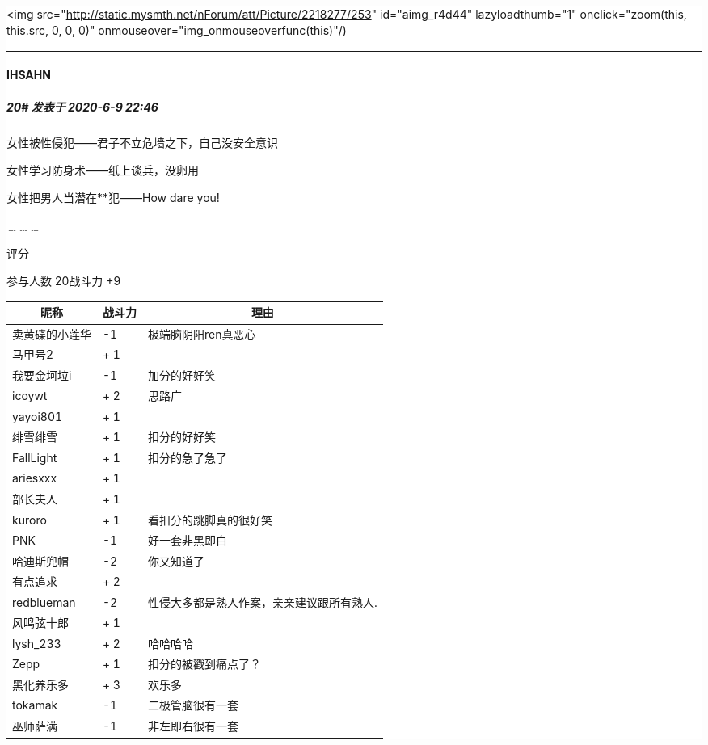 

<img src="http://static.mysmth.net/nForum/att/Picture/2218277/253" id="aimg_r4d44" lazyloadthumb="1" onclick="zoom(this, this.src, 0, 0, 0)" onmouseover="img_onmouseoverfunc(this)"/)







*****

####  IHSAHN  
##### 20#       发表于 2020-6-9 22:46




女性被性侵犯——君子不立危墙之下，自己没安全意识

女性学习防身术——纸上谈兵，没卵用

女性把男人当潜在**犯——How dare you!



﹍﹍﹍

评分





 参与人数 20战斗力 +9

|昵称|战斗力|理由|
|----|---|---|
| 卖黄碟的小莲华|-1|极端脑阴阳ren真恶心|
| 马甲号2| + 1||
| 我要金坷垃i|-1|加分的好好笑|
| icoywt| + 2|思路广|
| yayoi801| + 1||
| 绯雪绯雪| + 1|扣分的好好笑|
| FallLight| + 1|扣分的急了急了|
| ariesxxx| + 1||
| 部长夫人| + 1||
| kuroro| + 1|看扣分的跳脚真的很好笑|
| PNK|-1|好一套非黑即白|
| 哈迪斯兜帽|-2|你又知道了|
| 有点追求| + 2||
| redblueman|-2|性侵大多都是熟人作案，亲亲建议跟所有熟人.|
| 风鸣弦十郎| + 1||
| lysh_233| + 2|哈哈哈哈|
| Zepp| + 1|扣分的被戳到痛点了？|
| 黑化养乐多| + 3|欢乐多|
| tokamak|-1|二极管脑很有一套|
| 巫师萨满|-1|非左即右很有一套|
